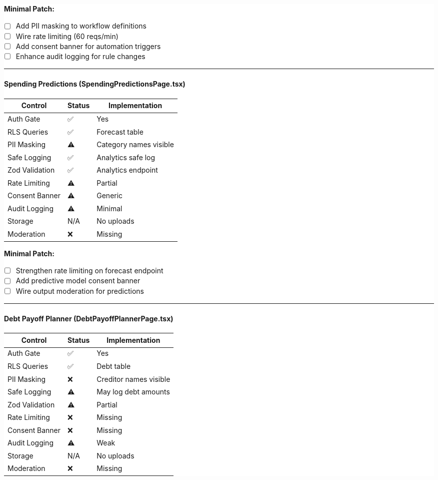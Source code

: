 **Minimal Patch:**
- [ ] Add PII masking to workflow definitions
- [ ] Wire rate limiting (60 reqs/min)
- [ ] Add consent banner for automation triggers
- [ ] Enhance audit logging for rule changes

---

#### **Spending Predictions (SpendingPredictionsPage.tsx)**
| Control | Status | Implementation |
|---------|--------|-----------------|
| Auth Gate | ✅ | Yes |
| RLS Queries | ✅ | Forecast table |
| PII Masking | ⚠️ | Category names visible |
| Safe Logging | ✅ | Analytics safe log |
| Zod Validation | ✅ | Analytics endpoint |
| Rate Limiting | ⚠️ | Partial |
| Consent Banner | ⚠️ | Generic |
| Audit Logging | ⚠️ | Minimal |
| Storage | N/A | No uploads |
| Moderation | ❌ | Missing |

**Minimal Patch:**
- [ ] Strengthen rate limiting on forecast endpoint
- [ ] Add predictive model consent banner
- [ ] Wire output moderation for predictions

---

#### **Debt Payoff Planner (DebtPayoffPlannerPage.tsx)**
| Control | Status | Implementation |
|---------|--------|-----------------|
| Auth Gate | ✅ | Yes |
| RLS Queries | ✅ | Debt table |
| PII Masking | ❌ | Creditor names visible |
| Safe Logging | ⚠️ | May log debt amounts |
| Zod Validation | ⚠️ | Partial |
| Rate Limiting | ❌ | Missing |
| Consent Banner | ❌ | Missing |
| Audit Logging | ⚠️ | Weak |
| Storage | N/A | No uploads |
| Moderation | ❌ | Missing |
